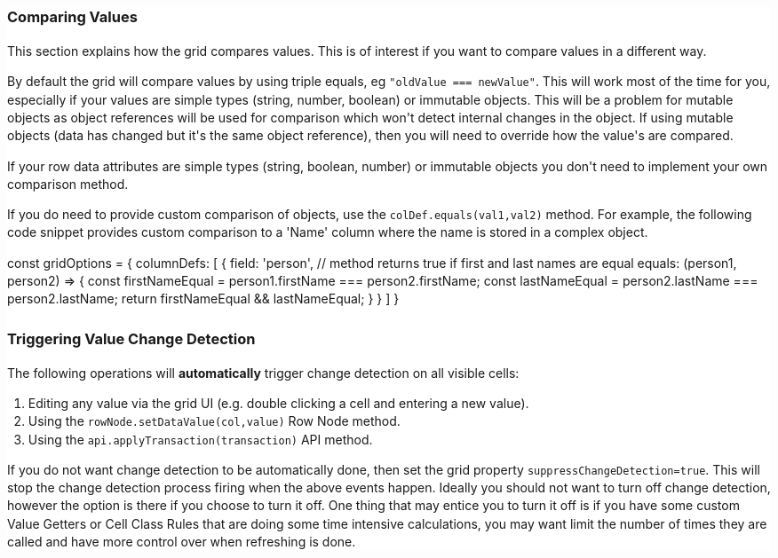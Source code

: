 ### Comparing Values

This section explains how the grid compares values. This is of interest if you want to compare values in a different way.

By default the grid will compare values by using triple equals, eg `"oldValue === newValue"`. This will work most of the time for you, especially if your values are simple types (string, number, boolean) or immutable objects. This will be a problem for mutable objects as object references will be used for comparison which won't detect internal changes in the object. If using mutable objects (data has changed but it's the same object reference), then you will need to override how the value's are compared.

If your row data attributes are simple types (string, boolean, number) or immutable objects you don't need to implement your own comparison method.

If you do need to provide custom comparison of objects, use the `colDef.equals(val1,val2)` method. For example, the following code snippet provides custom comparison to a 'Name' column where the name is stored in a complex object.

<snippet>
const gridOptions = {
    columnDefs: [
        {
            field: 'person',
            // method returns true if first and last names are equal
            equals: (person1, person2) => {
                const firstNameEqual = person1.firstName === person2.firstName;
                const lastNameEqual = person2.lastName === person2.lastName;
                return firstNameEqual && lastNameEqual;
            }
        }
    ]
}
</snippet>

### Triggering Value Change Detection

The following operations will **automatically** trigger change detection on all visible cells:

1. Editing any value via the grid UI (e.g. double clicking a cell and entering a new value).
1. Using the `rowNode.setDataValue(col,value)` Row Node method.
1. Using the `api.applyTransaction(transaction)` API method.


If you do not want change detection to be automatically done, then set the grid property
`suppressChangeDetection=true`. This will stop the change detection process firing when the above events happen.
Ideally you should not want to turn off change detection, however the option is there if you choose to turn it off.
One thing that may entice you to turn it off is if you have some custom Value Getters or Cell Class Rules that are
doing some time intensive calculations, you may want limit the number of times they are called and have more
control over when refreshing is done.
